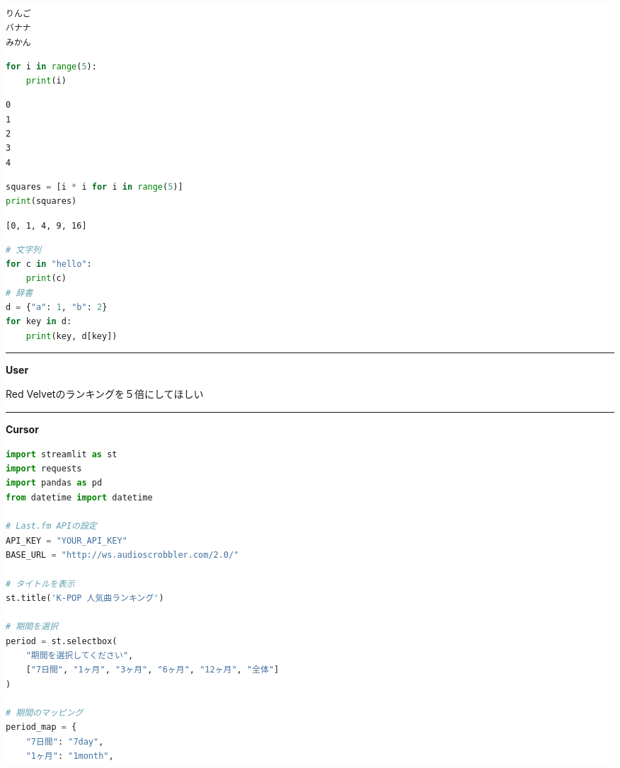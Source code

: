 ```plaintext
りんご
バナナ
みかん
```

```python
for i in range(5):
    print(i)
```

```plaintext
0
1
2
3
4
```

```python
squares = [i * i for i in range(5)]
print(squares)
```

```plaintext
[0, 1, 4, 9, 16]
```

```python
# 文字列
for c in "hello":
    print(c)
# 辞書
d = {"a": 1, "b": 2}
for key in d:
    print(key, d[key])
```

---

**User**

Red Velvetのランキングを５倍にしてほしい

---

**Cursor**

```python
import streamlit as st
import requests
import pandas as pd
from datetime import datetime

# Last.fm APIの設定
API_KEY = "YOUR_API_KEY"
BASE_URL = "http://ws.audioscrobbler.com/2.0/"

# タイトルを表示
st.title('K-POP 人気曲ランキング')

# 期間を選択
period = st.selectbox(
    "期間を選択してください",
    ["7日間", "1ヶ月", "3ヶ月", "6ヶ月", "12ヶ月", "全体"]
)

# 期間のマッピング
period_map = {
    "7日間": "7day",
    "1ヶ月": "1month",
```